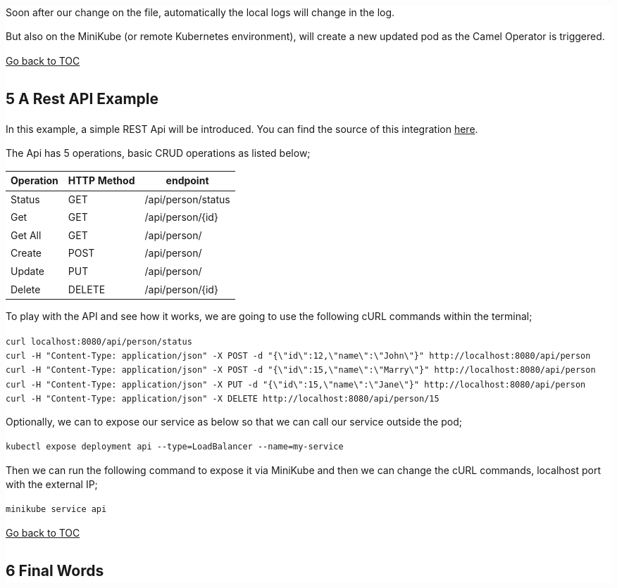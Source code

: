 Soon after our change on the file, automatically the local logs will change in the log.

But also on the MiniKube (or remote Kubernetes environment), will create a new updated pod as the Camel Operator is triggered.


[Go back to TOC](#toc)

 5 A Rest API Example
---------------------
In this example, a simple REST Api will be introduced. You can find the source of this integration [here](https://github.com/bzdgn/camel-k-introduction/blob/main/sources/Api.java).

The Api has 5 operations, basic CRUD operations as listed below;

| Operation | HTTP Method | endpoint           |
|-----------|-------------|--------------------|
| Status    | GET         | /api/person/status | 
| Get       | GET         | /api/person/{id}   | 
| Get All   | GET         | /api/person/       |
| Create    | POST        | /api/person/       |
| Update    | PUT         | /api/person/       |
| Delete    | DELETE      | /api/person/{id}   |

To play with the API and see how it works, we are going to use the following cURL commands within the terminal;

```
curl localhost:8080/api/person/status
curl -H "Content-Type: application/json" -X POST -d "{\"id\":12,\"name\":\"John\"}" http://localhost:8080/api/person
curl -H "Content-Type: application/json" -X POST -d "{\"id\":15,\"name\":\"Marry\"}" http://localhost:8080/api/person
curl -H "Content-Type: application/json" -X PUT -d "{\"id\":15,\"name\":\"Jane\"}" http://localhost:8080/api/person
curl -H "Content-Type: application/json" -X DELETE http://localhost:8080/api/person/15
```

Optionally, we can to expose our service as below so that we can call our service outside the pod;

```
kubectl expose deployment api --type=LoadBalancer --name=my-service 
```

Then we can run the following command to expose it via MiniKube and then we can change the cURL commands, localhost port with the external IP;

```
minikube service api
```


[Go back to TOC](#toc)

 6 Final Words
--------------
